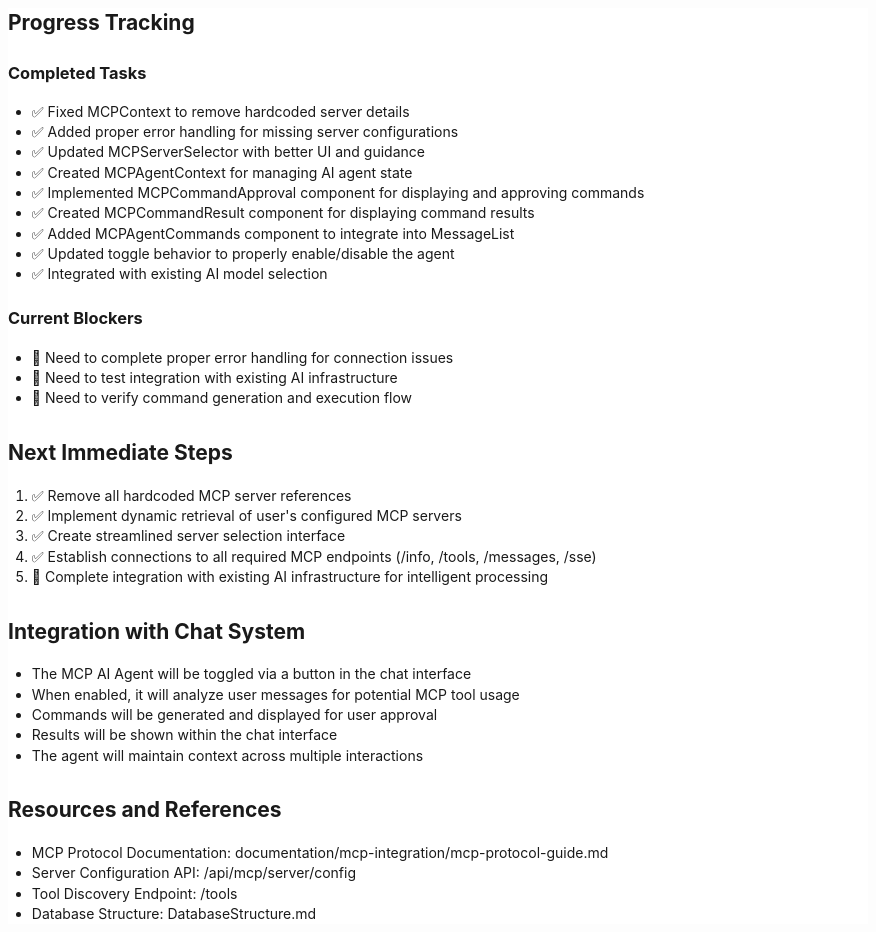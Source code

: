 ## Progress Tracking

### Completed Tasks
- ✅ Fixed MCPContext to remove hardcoded server details
- ✅ Added proper error handling for missing server configurations
- ✅ Updated MCPServerSelector with better UI and guidance
- ✅ Created MCPAgentContext for managing AI agent state
- ✅ Implemented MCPCommandApproval component for displaying and approving commands
- ✅ Created MCPCommandResult component for displaying command results
- ✅ Added MCPAgentCommands component to integrate into MessageList
- ✅ Updated toggle behavior to properly enable/disable the agent
- ✅ Integrated with existing AI model selection

### Current Blockers
- 🔄 Need to complete proper error handling for connection issues 
- 🔄 Need to test integration with existing AI infrastructure
- 🔄 Need to verify command generation and execution flow

## Next Immediate Steps
1. ✅ Remove all hardcoded MCP server references
2. ✅ Implement dynamic retrieval of user's configured MCP servers
3. ✅ Create streamlined server selection interface
4. ✅ Establish connections to all required MCP endpoints (/info, /tools, /messages, /sse)
5. 🔄 Complete integration with existing AI infrastructure for intelligent processing

## Integration with Chat System
- The MCP AI Agent will be toggled via a button in the chat interface
- When enabled, it will analyze user messages for potential MCP tool usage
- Commands will be generated and displayed for user approval
- Results will be shown within the chat interface
- The agent will maintain context across multiple interactions

## Resources and References
- MCP Protocol Documentation: documentation/mcp-integration/mcp-protocol-guide.md
- Server Configuration API: /api/mcp/server/config
- Tool Discovery Endpoint: /tools
- Database Structure: DatabaseStructure.md

